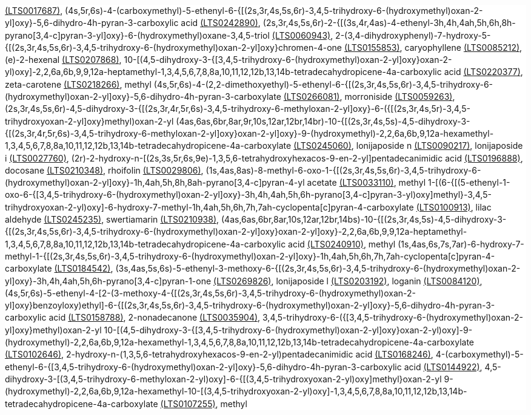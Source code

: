 [(LTS0017687)](https://lotus.naturalproducts.net/compound/lotus_id/LTS0017687), (4s,5r,6s)-4-(carboxymethyl)-5-ethenyl-6-{[(2s,3r,4s,5s,6r)-3,4,5-trihydroxy-6-(hydroxymethyl)oxan-2-yl]oxy}-5,6-dihydro-4h-pyran-3-carboxylic acid [(LTS0242890)](https://lotus.naturalproducts.net/compound/lotus_id/LTS0242890), (2s,3r,4s,5s,6r)-2-{[(3s,4r,4as)-4-ethenyl-3h,4h,4ah,5h,6h,8h-pyrano[3,4-c]pyran-3-yl]oxy}-6-(hydroxymethyl)oxane-3,4,5-triol [(LTS0060943)](https://lotus.naturalproducts.net/compound/lotus_id/LTS0060943), 2-(3,4-dihydroxyphenyl)-7-hydroxy-5-{[(2s,3r,4s,5s,6r)-3,4,5-trihydroxy-6-(hydroxymethyl)oxan-2-yl]oxy}chromen-4-one [(LTS0155853)](https://lotus.naturalproducts.net/compound/lotus_id/LTS0155853), caryophyllene [(LTS0085212)](https://lotus.naturalproducts.net/compound/lotus_id/LTS0085212), (e)-2-hexenal [(LTS0207868)](https://lotus.naturalproducts.net/compound/lotus_id/LTS0207868), 10-[(4,5-dihydroxy-3-{[3,4,5-trihydroxy-6-(hydroxymethyl)oxan-2-yl]oxy}oxan-2-yl)oxy]-2,2,6a,6b,9,9,12a-heptamethyl-1,3,4,5,6,7,8,8a,10,11,12,12b,13,14b-tetradecahydropicene-4a-carboxylic acid [(LTS0220377)](https://lotus.naturalproducts.net/compound/lotus_id/LTS0220377), zeta-carotene [(LTS0218266)](https://lotus.naturalproducts.net/compound/lotus_id/LTS0218266), methyl (4s,5r,6s)-4-(2,2-dimethoxyethyl)-5-ethenyl-6-{[(2s,3r,4s,5s,6r)-3,4,5-trihydroxy-6-(hydroxymethyl)oxan-2-yl]oxy}-5,6-dihydro-4h-pyran-3-carboxylate [(LTS0266081)](https://lotus.naturalproducts.net/compound/lotus_id/LTS0266081), morroniside [(LTS0059263)](https://lotus.naturalproducts.net/compound/lotus_id/LTS0059263), (2s,3r,4s,5s,6r)-4,5-dihydroxy-3-{[(2s,3r,4r,5r,6s)-3,4,5-trihydroxy-6-methyloxan-2-yl]oxy}-6-({[(2s,3r,4s,5r)-3,4,5-trihydroxyoxan-2-yl]oxy}methyl)oxan-2-yl (4as,6as,6br,8ar,9r,10s,12ar,12br,14br)-10-{[(2s,3r,4s,5s)-4,5-dihydroxy-3-{[(2s,3r,4r,5r,6s)-3,4,5-trihydroxy-6-methyloxan-2-yl]oxy}oxan-2-yl]oxy}-9-(hydroxymethyl)-2,2,6a,6b,9,12a-hexamethyl-1,3,4,5,6,7,8,8a,10,11,12,12b,13,14b-tetradecahydropicene-4a-carboxylate [(LTS0245060)](https://lotus.naturalproducts.net/compound/lotus_id/LTS0245060), lonijaposide n [(LTS0090217)](https://lotus.naturalproducts.net/compound/lotus_id/LTS0090217), lonijaposide i [(LTS0027760)](https://lotus.naturalproducts.net/compound/lotus_id/LTS0027760), (2r)-2-hydroxy-n-[(2s,3s,5r,6s,9e)-1,3,5,6-tetrahydroxyhexacos-9-en-2-yl]pentadecanimidic acid [(LTS0196888)](https://lotus.naturalproducts.net/compound/lotus_id/LTS0196888), docosane [(LTS0210348)](https://lotus.naturalproducts.net/compound/lotus_id/LTS0210348), rhoifolin [(LTS0029806)](https://lotus.naturalproducts.net/compound/lotus_id/LTS0029806), (1s,4as,8as)-8-methyl-6-oxo-1-{[(2s,3r,4s,5s,6r)-3,4,5-trihydroxy-6-(hydroxymethyl)oxan-2-yl]oxy}-1h,4ah,5h,8h,8ah-pyrano[3,4-c]pyran-4-yl acetate [(LTS0033110)](https://lotus.naturalproducts.net/compound/lotus_id/LTS0033110), methyl 1-[(6-{[(5-ethenyl-1-oxo-6-{[3,4,5-trihydroxy-6-(hydroxymethyl)oxan-2-yl]oxy}-3h,4h,4ah,5h,6h-pyrano[3,4-c]pyran-3-yl)oxy]methyl}-3,4,5-trihydroxyoxan-2-yl)oxy]-6-hydroxy-7-methyl-1h,4ah,5h,6h,7h,7ah-cyclopenta[c]pyran-4-carboxylate [(LTS0100913)](https://lotus.naturalproducts.net/compound/lotus_id/LTS0100913), lilac aldehyde [(LTS0245235)](https://lotus.naturalproducts.net/compound/lotus_id/LTS0245235), swertiamarin [(LTS0210938)](https://lotus.naturalproducts.net/compound/lotus_id/LTS0210938), (4as,6as,6br,8ar,10s,12ar,12br,14bs)-10-{[(2s,3r,4s,5s)-4,5-dihydroxy-3-{[(2s,3r,4s,5s,6r)-3,4,5-trihydroxy-6-(hydroxymethyl)oxan-2-yl]oxy}oxan-2-yl]oxy}-2,2,6a,6b,9,9,12a-heptamethyl-1,3,4,5,6,7,8,8a,10,11,12,12b,13,14b-tetradecahydropicene-4a-carboxylic acid [(LTS0240910)](https://lotus.naturalproducts.net/compound/lotus_id/LTS0240910), methyl (1s,4as,6s,7s,7ar)-6-hydroxy-7-methyl-1-{[(2s,3r,4s,5s,6r)-3,4,5-trihydroxy-6-(hydroxymethyl)oxan-2-yl]oxy}-1h,4ah,5h,6h,7h,7ah-cyclopenta[c]pyran-4-carboxylate [(LTS0184542)](https://lotus.naturalproducts.net/compound/lotus_id/LTS0184542), (3s,4as,5s,6s)-5-ethenyl-3-methoxy-6-{[(2s,3r,4s,5s,6r)-3,4,5-trihydroxy-6-(hydroxymethyl)oxan-2-yl]oxy}-3h,4h,4ah,5h,6h-pyrano[3,4-c]pyran-1-one [(LTS0269826)](https://lotus.naturalproducts.net/compound/lotus_id/LTS0269826), lonijaposide l [(LTS0203192)](https://lotus.naturalproducts.net/compound/lotus_id/LTS0203192), loganin [(LTS0084120)](https://lotus.naturalproducts.net/compound/lotus_id/LTS0084120), (4s,5r,6s)-5-ethenyl-4-[2-(3-methoxy-4-{[(2s,3r,4s,5s,6r)-3,4,5-trihydroxy-6-(hydroxymethyl)oxan-2-yl]oxy}benzoyloxy)ethyl]-6-{[(2s,3r,4s,5s,6r)-3,4,5-trihydroxy-6-(hydroxymethyl)oxan-2-yl]oxy}-5,6-dihydro-4h-pyran-3-carboxylic acid [(LTS0158788)](https://lotus.naturalproducts.net/compound/lotus_id/LTS0158788), 2-nonadecanone [(LTS0035904)](https://lotus.naturalproducts.net/compound/lotus_id/LTS0035904), 3,4,5-trihydroxy-6-({[3,4,5-trihydroxy-6-(hydroxymethyl)oxan-2-yl]oxy}methyl)oxan-2-yl 10-[(4,5-dihydroxy-3-{[3,4,5-trihydroxy-6-(hydroxymethyl)oxan-2-yl]oxy}oxan-2-yl)oxy]-9-(hydroxymethyl)-2,2,6a,6b,9,12a-hexamethyl-1,3,4,5,6,7,8,8a,10,11,12,12b,13,14b-tetradecahydropicene-4a-carboxylate [(LTS0102646)](https://lotus.naturalproducts.net/compound/lotus_id/LTS0102646), 2-hydroxy-n-(1,3,5,6-tetrahydroxyhexacos-9-en-2-yl)pentadecanimidic acid [(LTS0168246)](https://lotus.naturalproducts.net/compound/lotus_id/LTS0168246), 4-(carboxymethyl)-5-ethenyl-6-{[3,4,5-trihydroxy-6-(hydroxymethyl)oxan-2-yl]oxy}-5,6-dihydro-4h-pyran-3-carboxylic acid [(LTS0144922)](https://lotus.naturalproducts.net/compound/lotus_id/LTS0144922), 4,5-dihydroxy-3-[(3,4,5-trihydroxy-6-methyloxan-2-yl)oxy]-6-{[(3,4,5-trihydroxyoxan-2-yl)oxy]methyl}oxan-2-yl 9-(hydroxymethyl)-2,2,6a,6b,9,12a-hexamethyl-10-[(3,4,5-trihydroxyoxan-2-yl)oxy]-1,3,4,5,6,7,8,8a,10,11,12,12b,13,14b-tetradecahydropicene-4a-carboxylate [(LTS0107255)](https://lotus.naturalproducts.net/compound/lotus_id/LTS0107255), methyl